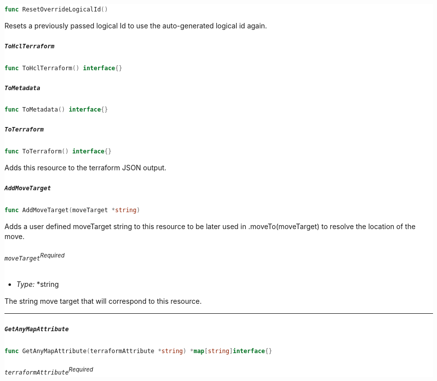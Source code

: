 ```go
func ResetOverrideLogicalId()
```

Resets a previously passed logical Id to use the auto-generated logical id again.

##### `ToHclTerraform` <a name="ToHclTerraform" id="@cdktf/provider-azurerm.subnet.Subnet.toHclTerraform"></a>

```go
func ToHclTerraform() interface{}
```

##### `ToMetadata` <a name="ToMetadata" id="@cdktf/provider-azurerm.subnet.Subnet.toMetadata"></a>

```go
func ToMetadata() interface{}
```

##### `ToTerraform` <a name="ToTerraform" id="@cdktf/provider-azurerm.subnet.Subnet.toTerraform"></a>

```go
func ToTerraform() interface{}
```

Adds this resource to the terraform JSON output.

##### `AddMoveTarget` <a name="AddMoveTarget" id="@cdktf/provider-azurerm.subnet.Subnet.addMoveTarget"></a>

```go
func AddMoveTarget(moveTarget *string)
```

Adds a user defined moveTarget string to this resource to be later used in .moveTo(moveTarget) to resolve the location of the move.

###### `moveTarget`<sup>Required</sup> <a name="moveTarget" id="@cdktf/provider-azurerm.subnet.Subnet.addMoveTarget.parameter.moveTarget"></a>

- *Type:* *string

The string move target that will correspond to this resource.

---

##### `GetAnyMapAttribute` <a name="GetAnyMapAttribute" id="@cdktf/provider-azurerm.subnet.Subnet.getAnyMapAttribute"></a>

```go
func GetAnyMapAttribute(terraformAttribute *string) *map[string]interface{}
```

###### `terraformAttribute`<sup>Required</sup> <a name="terraformAttribute" id="@cdktf/provider-azurerm.subnet.Subnet.getAnyMapAttribute.parameter.terraformAttribute"></a>
